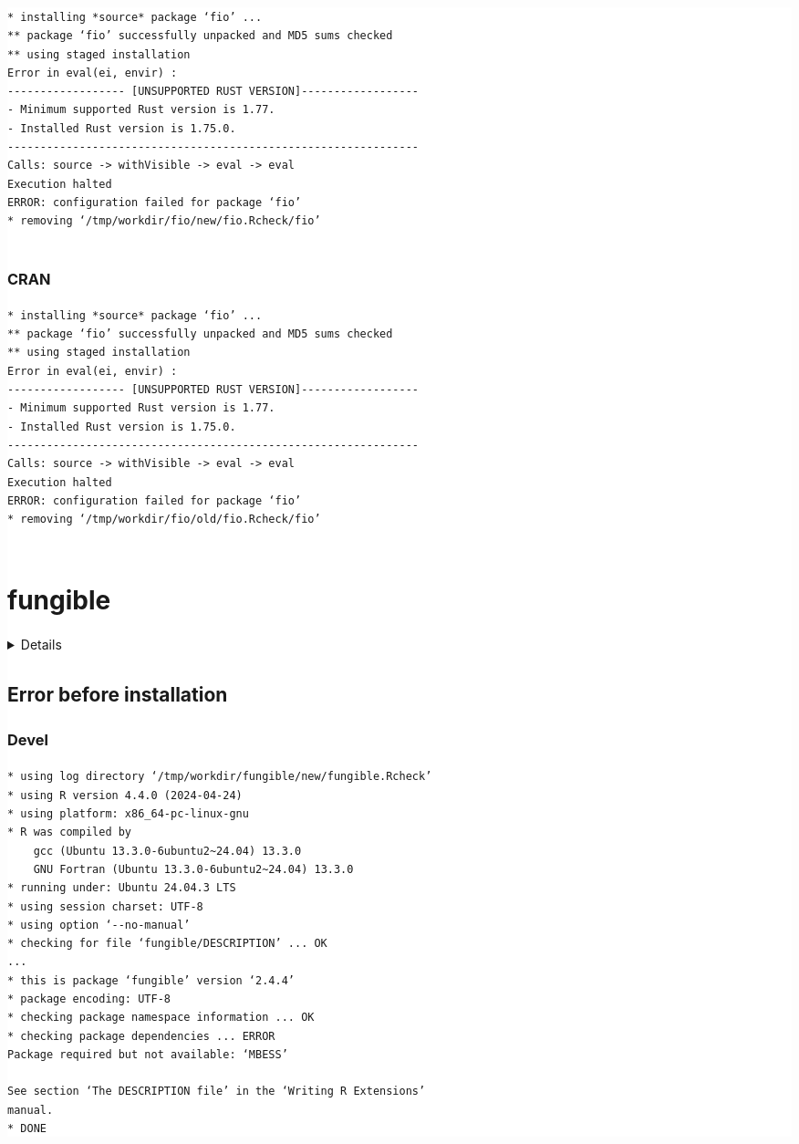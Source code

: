 ```
* installing *source* package ‘fio’ ...
** package ‘fio’ successfully unpacked and MD5 sums checked
** using staged installation
Error in eval(ei, envir) : 
------------------ [UNSUPPORTED RUST VERSION]------------------
- Minimum supported Rust version is 1.77.
- Installed Rust version is 1.75.0.
---------------------------------------------------------------
Calls: source -> withVisible -> eval -> eval
Execution halted
ERROR: configuration failed for package ‘fio’
* removing ‘/tmp/workdir/fio/new/fio.Rcheck/fio’


```
### CRAN

```
* installing *source* package ‘fio’ ...
** package ‘fio’ successfully unpacked and MD5 sums checked
** using staged installation
Error in eval(ei, envir) : 
------------------ [UNSUPPORTED RUST VERSION]------------------
- Minimum supported Rust version is 1.77.
- Installed Rust version is 1.75.0.
---------------------------------------------------------------
Calls: source -> withVisible -> eval -> eval
Execution halted
ERROR: configuration failed for package ‘fio’
* removing ‘/tmp/workdir/fio/old/fio.Rcheck/fio’


```
# fungible

<details></details>

## Error before installation

### Devel

```
* using log directory ‘/tmp/workdir/fungible/new/fungible.Rcheck’
* using R version 4.4.0 (2024-04-24)
* using platform: x86_64-pc-linux-gnu
* R was compiled by
    gcc (Ubuntu 13.3.0-6ubuntu2~24.04) 13.3.0
    GNU Fortran (Ubuntu 13.3.0-6ubuntu2~24.04) 13.3.0
* running under: Ubuntu 24.04.3 LTS
* using session charset: UTF-8
* using option ‘--no-manual’
* checking for file ‘fungible/DESCRIPTION’ ... OK
...
* this is package ‘fungible’ version ‘2.4.4’
* package encoding: UTF-8
* checking package namespace information ... OK
* checking package dependencies ... ERROR
Package required but not available: ‘MBESS’

See section ‘The DESCRIPTION file’ in the ‘Writing R Extensions’
manual.
* DONE
```